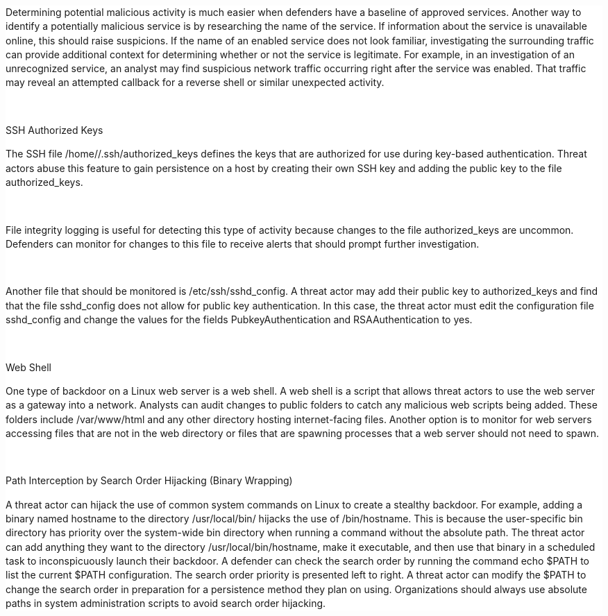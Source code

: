 ﻿

Determining potential malicious activity is much easier when defenders have a baseline of approved services. Another way to identify a potentially malicious service is by researching the name of the service. If information about the service is unavailable online, this should raise suspicions. If the name of an enabled service does not look familiar, investigating the surrounding traffic can provide additional context for determining whether or not the service is legitimate. For example, in an investigation of an unrecognized service, an analyst may find suspicious network traffic occurring right after the service was enabled. That traffic may reveal an attempted callback for a reverse shell or similar unexpected activity.

﻿

SSH Authorized Keys
﻿

The SSH file /home/<user>/.ssh/authorized_keys defines the keys that are authorized for use during key-based authentication. Threat actors abuse this feature to gain persistence on a host by creating their own SSH key and adding the public key to the file authorized_keys.

﻿

File integrity logging is useful for detecting this type of activity because changes to the file authorized_keys are uncommon. Defenders can monitor for changes to this file to receive alerts that should prompt further investigation.

﻿

Another file that should be monitored is /etc/ssh/sshd_config. A threat actor may add their public key to authorized_keys and find that the file sshd_config does not allow for public key authentication. In this case, the threat actor must edit the configuration file sshd_config and change the values for the fields PubkeyAuthentication and RSAAuthentication to yes.

﻿

Web Shell
﻿

One type of backdoor on a Linux web server is a web shell. A web shell is a script that allows threat actors to use the web server as a gateway into a network. Analysts can audit changes to public folders to catch any malicious web scripts being added. These folders include /var/www/html and any other directory hosting internet-facing files. Another option is to monitor for web servers accessing files that are not in the web directory or files that are spawning processes that a web server should not need to spawn.

﻿

Path Interception by Search Order Hijacking (Binary Wrapping)
﻿

A threat actor can hijack the use of common system commands on Linux to create a stealthy backdoor. For example, adding a binary named hostname to the directory /usr/local/bin/ hijacks the use of /bin/hostname. This is because the user-specific bin directory has priority over the system-wide bin directory when running a command without the absolute path. The threat actor can add anything they want to the directory /usr/local/bin/hostname, make it executable, and then use that binary in a scheduled task to inconspicuously launch their backdoor. A defender can check the search order by running the command echo $PATH to list the current $PATH configuration. The search order priority is presented left to right. A threat actor can modify the $PATH to change the search order in preparation for a persistence method they plan on using. Organizations should always use absolute paths in system administration scripts to avoid search order hijacking.
